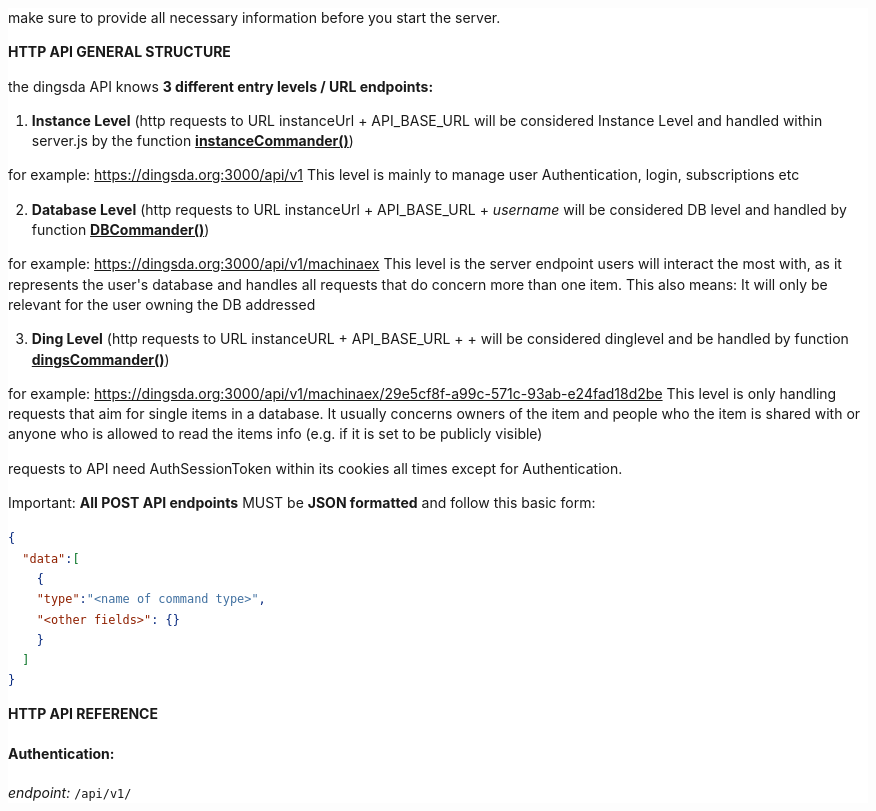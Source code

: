 make sure to provide all necessary information before you start the server.

**HTTP API GENERAL STRUCTURE**

the dingsda API knows **3 different entry levels / URL endpoints:**

1. **Instance Level** (http requests to URL instanceUrl + API_BASE_URL will be considered Instance Level and handled within server.js by the function **[instanceCommander()](https://dingsda.org/docs/global.html#instanceCommander)**)

  for example: https://dingsda.org:3000/api/v1
This level is mainly to manage user Authentication, login, subscriptions etc

2. **Database Level** (http requests to URL instanceUrl + API_BASE_URL + *username* will be considered DB level and handled by function **[DBCommander()](https://dingsda.org/docs/global.html#DBCommander)**)

  for example: https://dingsda.org:3000/api/v1/machinaex
This level is the server endpoint users will interact the most with, as it represents the user's
database and handles all requests that do concern more than one item. This also means: It will only be
relevant for the user owning the DB addressed

3. **Ding Level** (http requests to URL instanceURL + API_BASE_URL + <username> + <item _id> will be considered dinglevel and be handled by function **[dingsCommander()](https://dingsda.org/docs/global.html#dingsCommander)**)

  for example: https://dingsda.org:3000/api/v1/machinaex/29e5cf8f-a99c-571c-93ab-e24fad18d2be
This level is only handling requests that aim for single items in a database. It usually concerns owners
of the item and people who the item is shared with or anyone who is allowed to read the items info (e.g.
if it is set to be publicly visible)

requests to API need AuthSessionToken within its cookies all times except for Authentication.

Important: **All POST API endpoints** MUST be **JSON formatted** and follow this
basic form:

```json
{
  "data":[
    {
  	"type":"<name of command type>",
  	"<other fields>": {}
    }
  ]
}
```

**HTTP API REFERENCE**
<div id="markdown-header-http-api-reference">

#### Authentication: ####

*endpoint:*
`/api/v1/`
